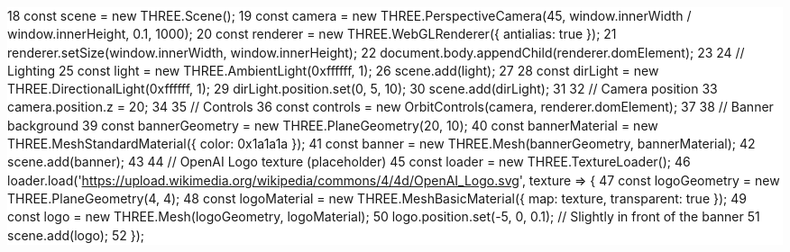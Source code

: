 18
      const scene = new THREE.Scene();
19
      const camera = new THREE.PerspectiveCamera(45, window.innerWidth / window.innerHeight, 0.1, 1000);
20
      const renderer = new THREE.WebGLRenderer({ antialias: true });
21
      renderer.setSize(window.innerWidth, window.innerHeight);
22
      document.body.appendChild(renderer.domElement);
23
24
      // Lighting
25
      const light = new THREE.AmbientLight(0xffffff, 1);
26
      scene.add(light);
27
28
      const dirLight = new THREE.DirectionalLight(0xffffff, 1);
29
      dirLight.position.set(0, 5, 10);
30
      scene.add(dirLight);
31
32
      // Camera position
33
      camera.position.z = 20;
34
35
      // Controls
36
      const controls = new OrbitControls(camera, renderer.domElement);
37
38
      // Banner background
39
      const bannerGeometry = new THREE.PlaneGeometry(20, 10);
40
      const bannerMaterial = new THREE.MeshStandardMaterial({ color: 0x1a1a1a });
41
      const banner = new THREE.Mesh(bannerGeometry, bannerMaterial);
42
      scene.add(banner);
43
44
      // OpenAI Logo texture (placeholder)
45
      const loader = new THREE.TextureLoader();
46
      loader.load('https://upload.wikimedia.org/wikipedia/commons/4/4d/OpenAI_Logo.svg', texture => {
47
        const logoGeometry = new THREE.PlaneGeometry(4, 4);
48
        const logoMaterial = new THREE.MeshBasicMaterial({ map: texture, transparent: true });
49
        const logo = new THREE.Mesh(logoGeometry, logoMaterial);
50
        logo.position.set(-5, 0, 0.1); // Slightly in front of the banner
51
        scene.add(logo);
52
      });